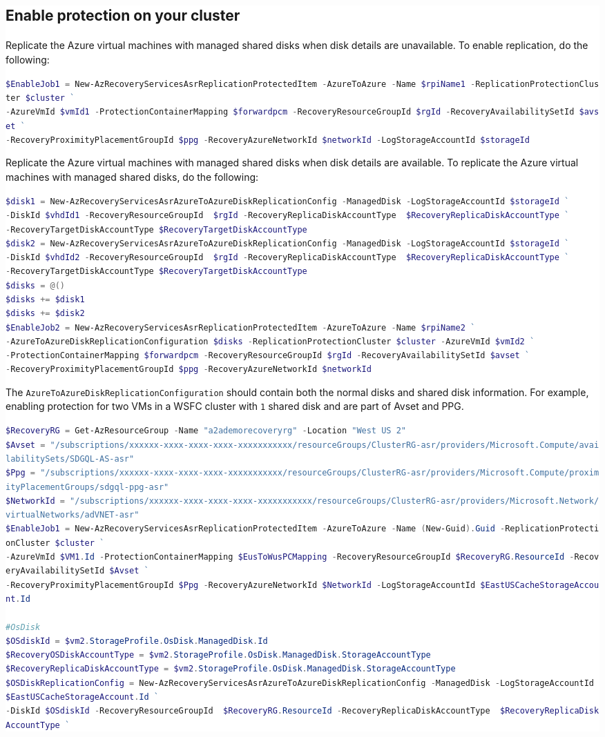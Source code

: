 ## Enable protection on your cluster

Replicate the Azure virtual machines with managed shared disks when disk details are unavailable.  To enable replication, do the following:

```powershell
$EnableJob1 = New-AzRecoveryServicesAsrReplicationProtectedItem -AzureToAzure -Name $rpiName1 -ReplicationProtectionCluster $cluster ` 
-AzureVmId $vmId1 -ProtectionContainerMapping $forwardpcm -RecoveryResourceGroupId $rgId -RecoveryAvailabilitySetId $avset ` 
-RecoveryProximityPlacementGroupId $ppg -RecoveryAzureNetworkId $networkId -LogStorageAccountId $storageId
```

Replicate the Azure virtual machines with managed shared disks when disk details are available. To replicate the Azure virtual machines with managed shared disks, do the following:

```powershell
$disk1 = New-AzRecoveryServicesAsrAzureToAzureDiskReplicationConfig -ManagedDisk -LogStorageAccountId $storageId ` 
-DiskId $vhdId1 -RecoveryResourceGroupId  $rgId -RecoveryReplicaDiskAccountType  $RecoveryReplicaDiskAccountType ` 
-RecoveryTargetDiskAccountType $RecoveryTargetDiskAccountType 
$disk2 = New-AzRecoveryServicesAsrAzureToAzureDiskReplicationConfig -ManagedDisk -LogStorageAccountId $storageId ` 
-DiskId $vhdId2 -RecoveryResourceGroupId  $rgId -RecoveryReplicaDiskAccountType  $RecoveryReplicaDiskAccountType ` 
-RecoveryTargetDiskAccountType $RecoveryTargetDiskAccountType 
$disks = @() 
$disks += $disk1 
$disks += $disk2 
$EnableJob2 = New-AzRecoveryServicesAsrReplicationProtectedItem -AzureToAzure -Name $rpiName2 ` 
-AzureToAzureDiskReplicationConfiguration $disks -ReplicationProtectionCluster $cluster -AzureVmId $vmId2 ` 
-ProtectionContainerMapping $forwardpcm -RecoveryResourceGroupId $rgId -RecoveryAvailabilitySetId $avset ` 
-RecoveryProximityPlacementGroupId $ppg -RecoveryAzureNetworkId $networkId 
```

The `AzureToAzureDiskReplicationConfiguration` should contain both the normal disks and shared disk information. For example, enabling protection for two VMs in a WSFC cluster with `1` shared disk and are part of Avset and PPG.


```powershell
$RecoveryRG = Get-AzResourceGroup -Name "a2ademorecoveryrg" -Location "West US 2" 
$Avset = "/subscriptions/xxxxxx-xxxx-xxxx-xxxx-xxxxxxxxxxx/resourceGroups/ClusterRG-asr/providers/Microsoft.Compute/availabilitySets/SDGQL-AS-asr" 
$Ppg = "/subscriptions/xxxxxx-xxxx-xxxx-xxxx-xxxxxxxxxxx/resourceGroups/ClusterRG-asr/providers/Microsoft.Compute/proximityPlacementGroups/sdgql-ppg-asr" 
$NetworkId = "/subscriptions/xxxxxx-xxxx-xxxx-xxxx-xxxxxxxxxxx/resourceGroups/ClusterRG-asr/providers/Microsoft.Network/virtualNetworks/adVNET-asr" 
$EnableJob1 = New-AzRecoveryServicesAsrReplicationProtectedItem -AzureToAzure -Name (New-Guid).Guid -ReplicationProtectionCluster $cluster ` 
-AzureVmId $VM1.Id -ProtectionContainerMapping $EusToWusPCMapping -RecoveryResourceGroupId $RecoveryRG.ResourceId -RecoveryAvailabilitySetId $Avset ` 
-RecoveryProximityPlacementGroupId $Ppg -RecoveryAzureNetworkId $NetworkId -LogStorageAccountId $EastUSCacheStorageAccount.Id 

#OsDisk 
$OSdiskId = $vm2.StorageProfile.OsDisk.ManagedDisk.Id 
$RecoveryOSDiskAccountType = $vm2.StorageProfile.OsDisk.ManagedDisk.StorageAccountType 
$RecoveryReplicaDiskAccountType = $vm2.StorageProfile.OsDisk.ManagedDisk.StorageAccountType 
$OSDiskReplicationConfig = New-AzRecoveryServicesAsrAzureToAzureDiskReplicationConfig -ManagedDisk -LogStorageAccountId $EastUSCacheStorageAccount.Id ` 
-DiskId $OSdiskId -RecoveryResourceGroupId  $RecoveryRG.ResourceId -RecoveryReplicaDiskAccountType  $RecoveryReplicaDiskAccountType ` 
```